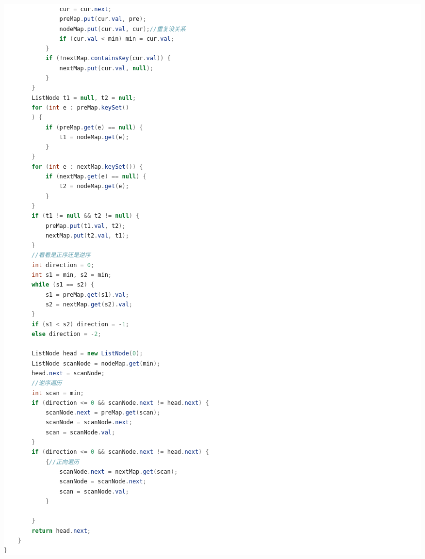 ````java
                cur = cur.next;
                preMap.put(cur.val, pre);
                nodeMap.put(cur.val, cur);//重复没关系
                if (cur.val < min) min = cur.val;
            }
            if (!nextMap.containsKey(cur.val)) {
                nextMap.put(cur.val, null);
            }
        }
        ListNode t1 = null, t2 = null;
        for (int e : preMap.keySet()
        ) {
            if (preMap.get(e) == null) {
                t1 = nodeMap.get(e);
            }
        }
        for (int e : nextMap.keySet()) {
            if (nextMap.get(e) == null) {
                t2 = nodeMap.get(e);
            }
        }
        if (t1 != null && t2 != null) {
            preMap.put(t1.val, t2);
            nextMap.put(t2.val, t1);
        }
        //看看是正序还是逆序
        int direction = 0;
        int s1 = min, s2 = min;
        while (s1 == s2) {
            s1 = preMap.get(s1).val;
            s2 = nextMap.get(s2).val;
        }
        if (s1 < s2) direction = -1;
        else direction = -2;

        ListNode head = new ListNode(0);
        ListNode scanNode = nodeMap.get(min);
        head.next = scanNode;
        //逆序遍历
        int scan = min;
        if (direction <= 0 && scanNode.next != head.next) {
            scanNode.next = preMap.get(scan);
            scanNode = scanNode.next;
            scan = scanNode.val;
        }
        if (direction <= 0 && scanNode.next != head.next) {
            {//正向遍历
                scanNode.next = nextMap.get(scan);
                scanNode = scanNode.next;
                scan = scanNode.val;
            }

        }
        return head.next;
    }
}

````
